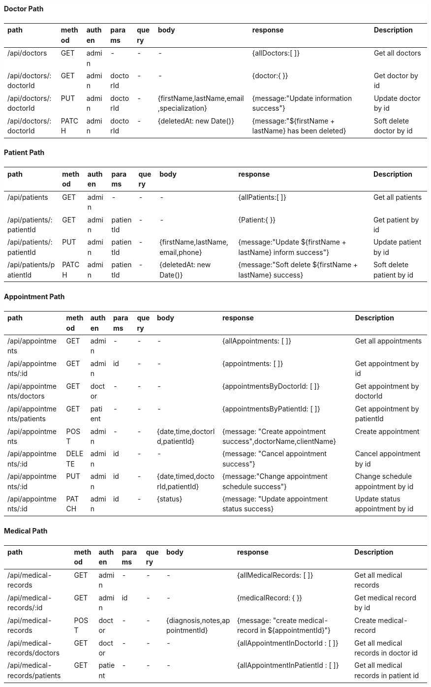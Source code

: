 #### Doctor Path

| path                   | method | authen | params   | query | body                                      | response                                            | Description              |
| :--------------------- | :----- | :----- | :------- | :---- | :---------------------------------------- | :-------------------------------------------------- | :----------------------- |
| /api/doctors           | GET    | admin  | -        | -     | -                                         | {allDoctors:[ ]}                                    | Get all doctors          |
| /api/doctors/:doctorId | GET    | admin  | doctorId | -     | -                                         | {doctor:{ }}                                        | Get doctor by id         |
| /api/doctors/:doctorId | PUT    | admin  | doctorId | -     | {firstName,lastName,email,specialization} | {message:"Update information success"}              | Update doctor by id      |
| /api/doctors/:doctorId | PATCH  | admin  | doctorId | -     | {deletedAt: new Date()}                   | {message:"${firstName + lastName} has been deleted} | Soft delete doctor by id |

#### Patient Path

| path                     | method | authen | params    | query | body                             | response                                                  | Description               |
| :----------------------- | :----- | :----- | :-------- | :---- | :------------------------------- | :-------------------------------------------------------- | :------------------------ |
| /api/patients            | GET    | admin  | -         | -     | -                                | {allPatients:[ ]}                                         | Get all patients          |
| /api/patients/:patientId | GET    | admin  | patientId | -     | -                                | {Patient:{ }}                                             | Get patient by id         |
| /api/patients/:patientId | PUT    | admin  | patientId | -     | {firstName,lastName,email,phone} | {message:"Update ${firstName + lastName} inform success"} | Update patient by id      |
| /api/patients/patientId  | PATCH  | admin  | patientId | -     | {deletedAt: new Date()}          | {message:"Soft delete ${firstName + lastName} success}    | Soft delete patient by id |

#### Appointment Path

| path                       | method | authen  | params | query | body                            | response                                                      | Description                       |
| :------------------------- | :----- | :------ | :----- | :---- | :------------------------------ | :------------------------------------------------------------ | :-------------------------------- |
| /api/appointments          | GET    | admin   | -      | -     | -                               | {allAppointments: [ ]}                                        | Get all appointments              |
| /api/appointments/:id      | GET    | admin   | id     | -     | -                               | {appointments: [ ]}                                           | Get appointment by id             |
| /api/appointments/doctors  | GET    | doctor  | -      | -     | -                               | {appointmentsByDoctorId: [ ]}                                 | Get appointment by doctorId       |
| /api/appointments/patients | GET    | patient | -      | -     | -                               | {appointmentsByPatientId: [ ]}                                | Get appointment by patientId      |
| /api/appointments          | POST   | admin   | -      | -     | {date,time,doctorId,patientId}  | {message: "Create appointment success",doctorName,clientName} | Create appointment                |
| /api/appointments/:id      | DELETE | admin   | id     | -     | -                               | {message: "Cancel appointment success"}                       | Cancel appointment by id          |
| /api/appointments/:id      | PUT    | admin   | id     | -     | {date,timed,doctorId,patientId} | {message:"Change appointment schedule success"}               | Change schedule appointment by id |
| /api/appointments/:id      | PATCH  | admin   | id     | -     | {status}                        | {message: "Update appointment status success}                 | Update status appointment by id   |

#### Medical Path

| path                          | method | authen  | params | query | body                            | response                                               | Description                           |
| :---------------------------- | :----- | :------ | :----- | :---- | :------------------------------ | :----------------------------------------------------- | :------------------------------------ |
| /api/medical-records          | GET    | admin   | -      | -     | -                               | {allMedicalRecords: [ ]}                               | Get all medical records               |
| /api/medical-records/:id      | GET    | admin   | id     | -     | -                               | {medicalRecord: { }}                                   | Get medical record by id              |
| /api/medical-records          | POST   | doctor  | -      | -     | {diagnosis,notes,appointmentId} | {message: "create medical-record in ${appointmentId}"} | Create medical-record                 |
| /api/medical-records/doctors  | GET    | doctor  | -      | -     | -                               | {allAppointmentInDoctorId : [ ]}                       | Get all medical records in doctor id  |
| /api/medical-records/patients | GET    | patient | -      | -     | -                               | {allAppointmentInPatientId : [ ]}                      | Get all medical records in patient id |
